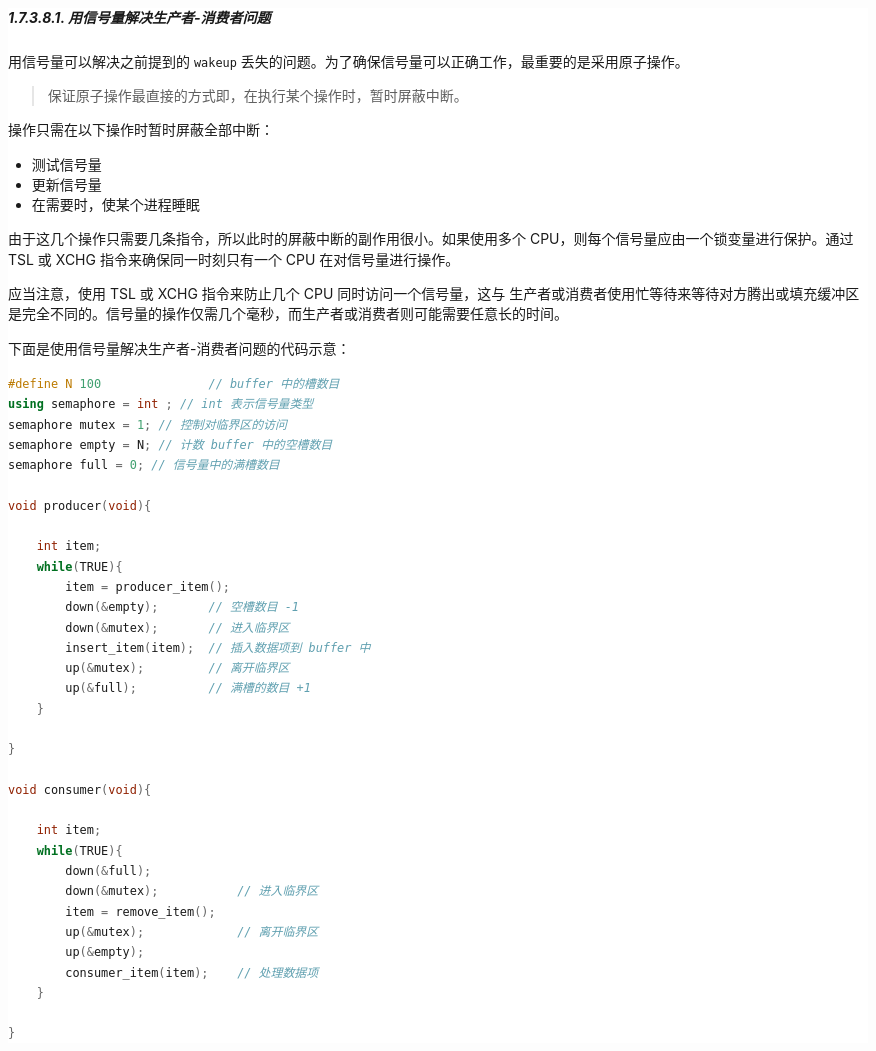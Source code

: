 
<a id="markdown-17381-用信号量解决生产者-消费者问题" name="17381-用信号量解决生产者-消费者问题"></a>
##### 1.7.3.8.1. 用信号量解决生产者-消费者问题

用信号量可以解决之前提到的 `wakeup` 丢失的问题。为了确保信号量可以正确工作，最重要的是采用原子操作。

> 保证原子操作最直接的方式即，在执行某个操作时，暂时屏蔽中断。

操作只需在以下操作时暂时屏蔽全部中断：

* 测试信号量
* 更新信号量
* 在需要时，使某个进程睡眠

由于这几个操作只需要几条指令，所以此时的屏蔽中断的副作用很小。如果使用多个 CPU，则每个信号量应由一个锁变量进行保护。通过 TSL 或 XCHG 指令来确保同一时刻只有一个 CPU 在对信号量进行操作。

应当注意，使用 TSL 或 XCHG 指令来防止几个 CPU 同时访问一个信号量，这与 生产者或消费者使用忙等待来等待对方腾出或填充缓冲区是完全不同的。信号量的操作仅需几个毫秒，而生产者或消费者则可能需要任意长的时间。

下面是使用信号量解决生产者-消费者问题的代码示意：
```c++
#define N 100               // buffer 中的槽数目
using semaphore = int ; // int 表示信号量类型
semaphore mutex = 1; // 控制对临界区的访问
semaphore empty = N; // 计数 buffer 中的空槽数目
semaphore full = 0; // 信号量中的满槽数目

void producer(void){

    int item;
    while(TRUE){
        item = producer_item();
        down(&empty);       // 空槽数目 -1
        down(&mutex);       // 进入临界区
        insert_item(item);  // 插入数据项到 buffer 中
        up(&mutex);         // 离开临界区
        up(&full);          // 满槽的数目 +1
    }

}

void consumer(void){

    int item;
    while(TRUE){
        down(&full);
        down(&mutex);           // 进入临界区
        item = remove_item();   
        up(&mutex);             // 离开临界区
        up(&empty);
        consumer_item(item);    // 处理数据项
    }

}

``` 

